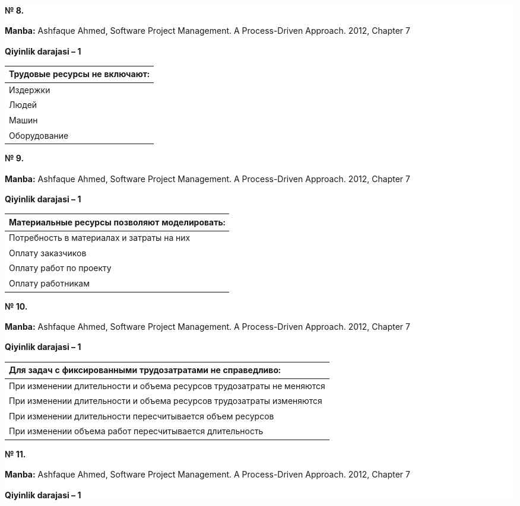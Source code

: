 **№ 8.**

**Manba:** Ashfaque Ahmed, Software Project Management. A Process-Driven Approach. 2012, Chapter 7

**Qiyinlik darajasi – 1**

|Трудовые ресурсы не включают:|
| :- |
|Издержки|
|Людей|
|Машин|
|Оборудование|

**№ 9.**

**Manba:** Ashfaque Ahmed, Software Project Management. A Process-Driven Approach. 2012, Chapter 7

**Qiyinlik darajasi – 1**

|Материальные ресурсы позволяют моделировать:|
| :- |
|Потребность в материалах и затраты на них|
|Оплату заказчиков|
|Оплату работ по проекту|
|Оплату работникам|

**№ 10.**

**Manba:** Ashfaque Ahmed, Software Project Management. A Process-Driven Approach. 2012, Chapter 7

**Qiyinlik darajasi – 1**

|Для задач с фиксированными трудозатратами не справедливо:|
| :- |
|При изменении длительности и объема ресурсов трудозатраты не меняются|
|При изменении длительности и объема ресурсов трудозатраты изменяются|
|При изменении длительности пересчитывается объем ресурсов|
|При изменении объема работ пересчитывается длительность |

**№ 11.**

**Manba:** Ashfaque Ahmed, Software Project Management. A Process-Driven Approach. 2012, Chapter 7

**Qiyinlik darajasi – 1**
